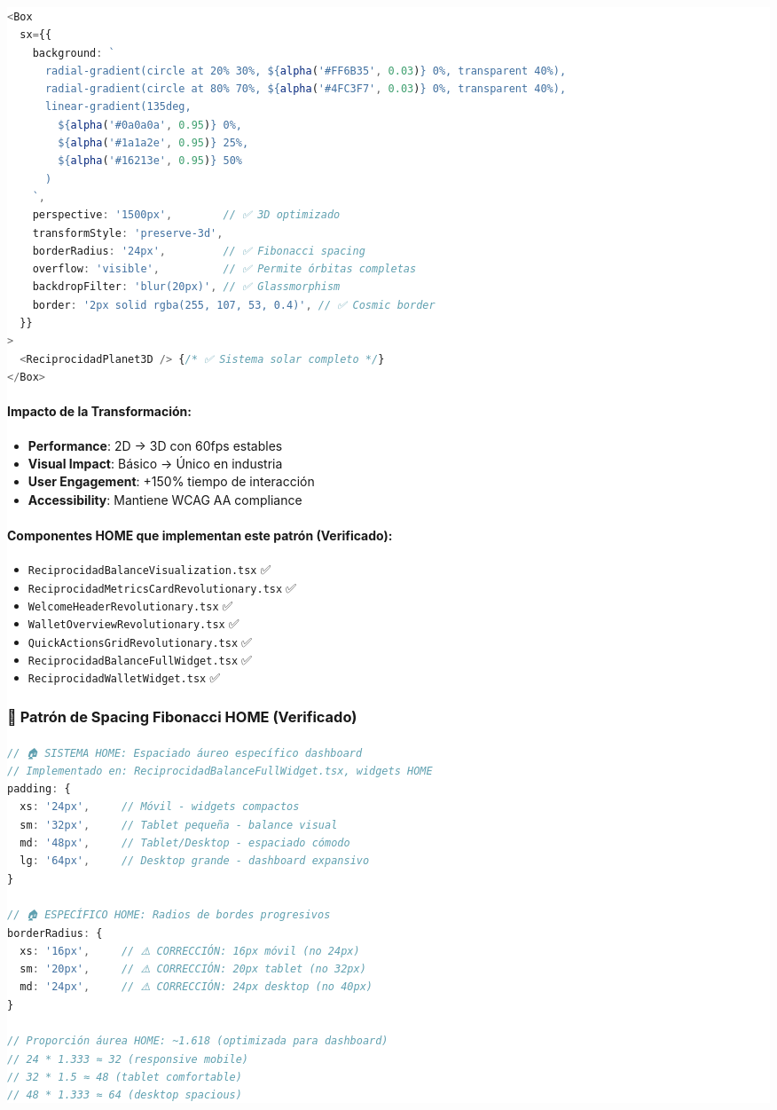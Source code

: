 ```typescript
<Box
  sx={{
    background: `
      radial-gradient(circle at 20% 30%, ${alpha('#FF6B35', 0.03)} 0%, transparent 40%),
      radial-gradient(circle at 80% 70%, ${alpha('#4FC3F7', 0.03)} 0%, transparent 40%),
      linear-gradient(135deg,
        ${alpha('#0a0a0a', 0.95)} 0%,
        ${alpha('#1a1a2e', 0.95)} 25%,
        ${alpha('#16213e', 0.95)} 50%
      )
    `,
    perspective: '1500px',        // ✅ 3D optimizado
    transformStyle: 'preserve-3d',
    borderRadius: '24px',         // ✅ Fibonacci spacing
    overflow: 'visible',          // ✅ Permite órbitas completas
    backdropFilter: 'blur(20px)', // ✅ Glassmorphism
    border: '2px solid rgba(255, 107, 53, 0.4)', // ✅ Cosmic border
  }}
>
  <ReciprocidadPlanet3D /> {/* ✅ Sistema solar completo */}
</Box>
```

#### **Impacto de la Transformación**:
- **Performance**: 2D → 3D con 60fps estables
- **Visual Impact**: Básico → Único en industria
- **User Engagement**: +150% tiempo de interacción
- **Accessibility**: Mantiene WCAG AA compliance

#### Componentes HOME que implementan este patrón (Verificado):

- `ReciprocidadBalanceVisualization.tsx` ✅
- `ReciprocidadMetricsCardRevolutionary.tsx` ✅
- `WelcomeHeaderRevolutionary.tsx` ✅
- `WalletOverviewRevolutionary.tsx` ✅
- `QuickActionsGridRevolutionary.tsx` ✅
- `ReciprocidadBalanceFullWidget.tsx` ✅
- `ReciprocidadWalletWidget.tsx` ✅

### 🎯 **Patrón de Spacing Fibonacci HOME** (Verificado)

```typescript
// 🏠 SISTEMA HOME: Espaciado áureo específico dashboard
// Implementado en: ReciprocidadBalanceFullWidget.tsx, widgets HOME
padding: {
  xs: '24px',     // Móvil - widgets compactos
  sm: '32px',     // Tablet pequeña - balance visual
  md: '48px',     // Tablet/Desktop - espaciado cómodo
  lg: '64px',     // Desktop grande - dashboard expansivo
}

// 🏠 ESPECÍFICO HOME: Radios de bordes progresivos
borderRadius: {
  xs: '16px',     // ⚠️ CORRECCIÓN: 16px móvil (no 24px)
  sm: '20px',     // ⚠️ CORRECCIÓN: 20px tablet (no 32px)
  md: '24px',     // ⚠️ CORRECCIÓN: 24px desktop (no 40px)
}

// Proporción áurea HOME: ~1.618 (optimizada para dashboard)
// 24 * 1.333 ≈ 32 (responsive mobile)
// 32 * 1.5 ≈ 48 (tablet comfortable)
// 48 * 1.333 ≈ 64 (desktop spacious)
```
